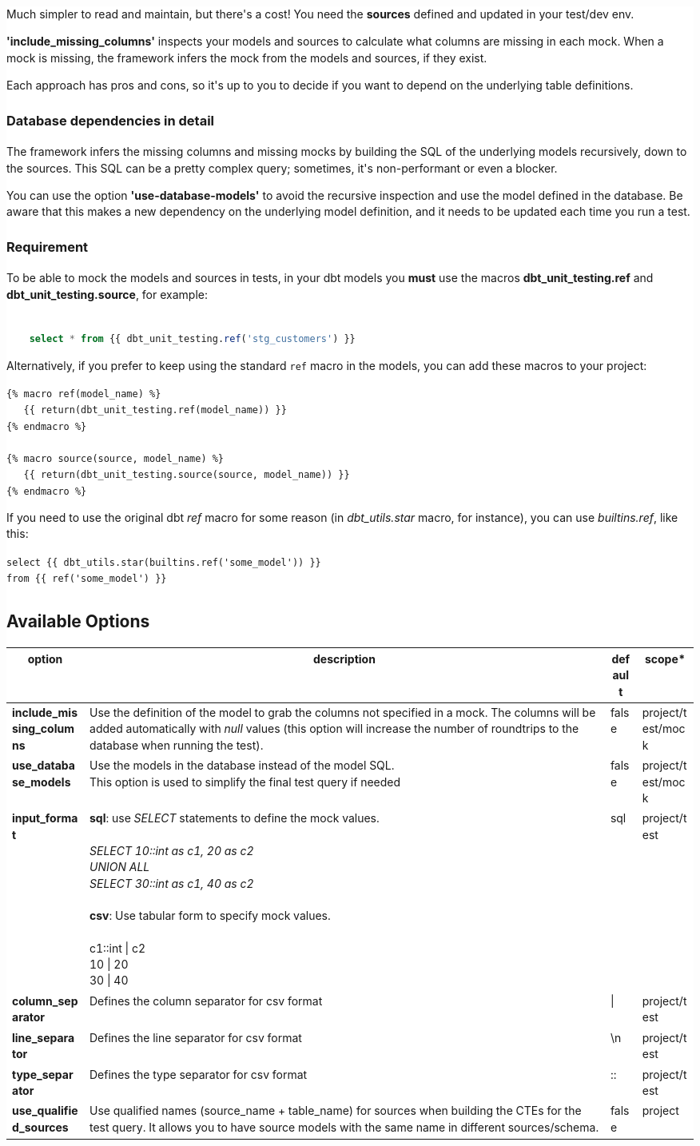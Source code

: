  Much simpler to read and maintain, but there's a cost! You need the **sources** defined and updated in your test/dev env.

 **'include_missing_columns'** inspects your models and sources to calculate what columns are missing in each mock. When a mock is missing, the framework infers the mock from the models and sources, if they exist.

 Each approach has pros and cons, so it's up to you to decide if you want to depend on the underlying table definitions.

### Database dependencies in detail

The framework infers the missing columns and missing mocks by building the SQL of the underlying models recursively, down to the sources.
This SQL can be a pretty complex query; sometimes, it's non-performant or even a blocker.

You can use the option **'use-database-models'** to avoid the recursive inspection and use the model defined in the database. Be aware that this makes a new dependency on the underlying model definition, and it needs to be updated each time you run a test.

### Requirement

To be able to mock the models and sources in tests, in your dbt models you **must** use the macros  **dbt_unit_testing.ref** and **dbt_unit_testing.source**, for example:

```sql

    select * from {{ dbt_unit_testing.ref('stg_customers') }}

```

Alternatively, if you prefer to keep using the standard `ref` macro in the models, you can add these macros to your project:

```jinja
{% macro ref(model_name) %}
   {{ return(dbt_unit_testing.ref(model_name)) }}
{% endmacro %}

{% macro source(source, model_name) %}
   {{ return(dbt_unit_testing.source(source, model_name)) }}
{% endmacro %}
```

If you need to use the original dbt *ref* macro for some reason (in *dbt_utils.star* macro, for instance), you can use *builtins.ref*, like this:

```jinja
select {{ dbt_utils.star(builtins.ref('some_model')) }}
from {{ ref('some_model') }}
```

## Available Options

| option                      | description                     | default              | scope*              |
|-----------------------------|---------------------------------|--------------------|--------------------|
| **include_missing_columns** | Use the definition of the model to grab the columns not specified in a mock. The columns will be added automatically with *null* values (this option will increase the number of roundtrips to the database when running the test).                          | false | project/test/mock       |
| **use_database_models**     | Use the models in the database instead of the model SQL. <br> This option is used to simplify the final test query if needed                                      | false | project/test/mock       |
| **input_format**            | **sql**: use *SELECT* statements to define the mock values. <br> <br> *SELECT 10::int as c1, 20 as c2 <br> UNION ALL <br>  SELECT 30::int as c1, 40 as c2* <br> <br> **csv**: Use tabular form to specify mock values. <br> <br> c1::int \| c2 <br> 10 \| 20 <br> 30 \| 40                            | sql | project/test       |
| **column_separator**        | Defines the column separator for csv format                     | \| | project/test       |
| **line_separator**          | Defines the line separator for csv format                       | \\n | project/test       |
| **type_separator**          | Defines the type separator for csv format                       | :: | project/test       |
| **use_qualified_sources**   | Use qualified names (source_name + table_name) for sources when building the CTEs for the test query. It allows you to have source models with the same name in different sources/schema.                         | false | project            |